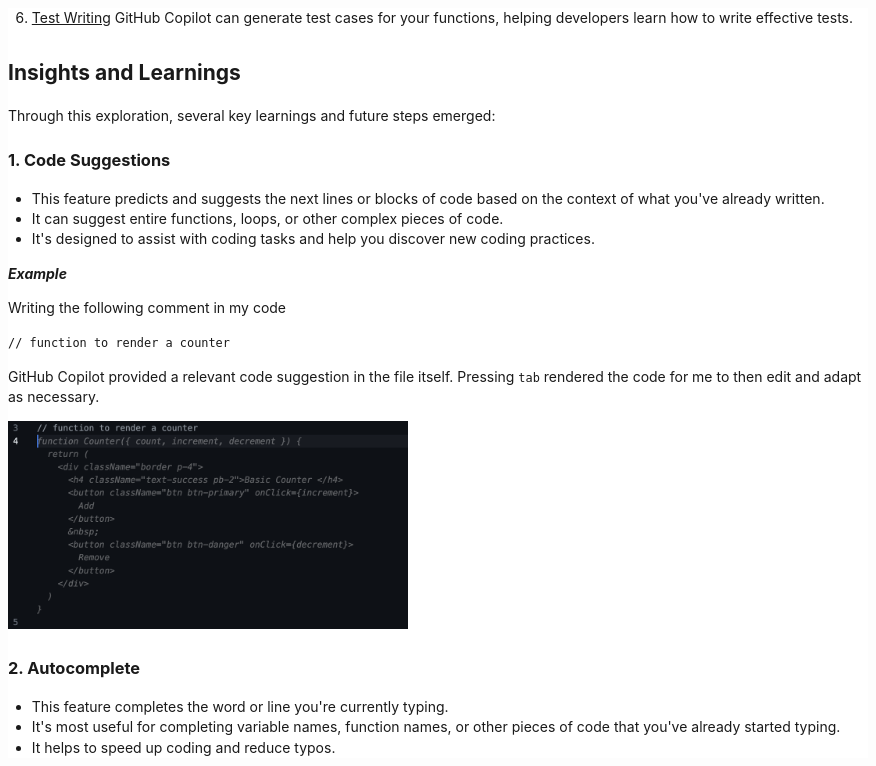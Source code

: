 6. [Test Writing](#6-test-writing) GitHub Copilot can generate test cases for your functions, helping developers learn how to write effective tests.

## Insights and Learnings

Through this exploration, several key learnings and future steps emerged:

### 1. Code Suggestions

- This feature predicts and suggests the next lines or blocks of code based on the context of what you've already written.
- It can suggest entire functions, loops, or other complex pieces of code.
- It's designed to assist with coding tasks and help you discover new coding practices.

***Example***

Writing the following comment in my code

`// function to render a counter`

GitHub Copilot provided a relevant code suggestion in the file itself. Pressing ```tab``` rendered the code for me to then edit and adapt as necessary.

<img src="./images/codesuggestions.png" alt="code suggestions" width="400"/>

### 2. Autocomplete

- This feature completes the word or line you're currently typing.
- It's most useful for completing variable names, function names, or other pieces of code that you've already started typing.
- It helps to speed up coding and reduce typos.
